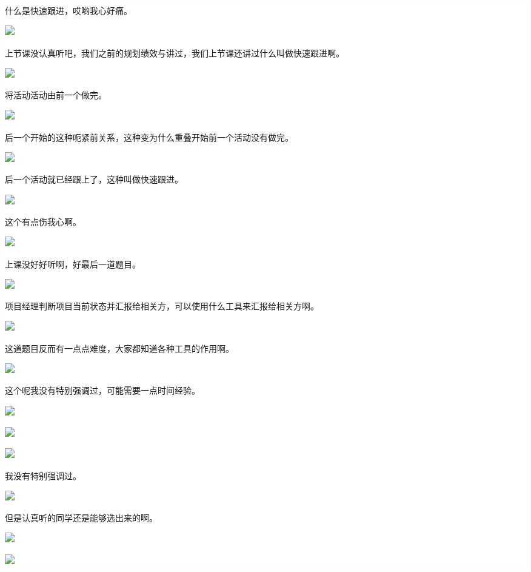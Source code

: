 什么是快速跟进，哎哟我心好痛。

![](img/787f7071a056d255d60ed24f9e598e58_456.png)

上节课没认真听吧，我们之前的规划绩效与讲过，我们上节课还讲过什么叫做快速跟进啊。

![](img/787f7071a056d255d60ed24f9e598e58_458.png)

将活动活动由前一个做完。

![](img/787f7071a056d255d60ed24f9e598e58_460.png)

后一个开始的这种呃紧前关系，这种变为什么重叠开始前一个活动没有做完。

![](img/787f7071a056d255d60ed24f9e598e58_462.png)

后一个活动就已经跟上了，这种叫做快速跟进。

![](img/787f7071a056d255d60ed24f9e598e58_464.png)

这个有点伤我心啊。

![](img/787f7071a056d255d60ed24f9e598e58_466.png)

上课没好好听啊，好最后一道题目。

![](img/787f7071a056d255d60ed24f9e598e58_468.png)

项目经理判断项目当前状态并汇报给相关方，可以使用什么工具来汇报给相关方啊。

![](img/787f7071a056d255d60ed24f9e598e58_470.png)

这道题目反而有一点点难度，大家都知道各种工具的作用啊。

![](img/787f7071a056d255d60ed24f9e598e58_472.png)

这个呢我没有特别强调过，可能需要一点时间经验。

![](img/787f7071a056d255d60ed24f9e598e58_474.png)

![](img/787f7071a056d255d60ed24f9e598e58_475.png)

![](img/787f7071a056d255d60ed24f9e598e58_476.png)

我没有特别强调过。

![](img/787f7071a056d255d60ed24f9e598e58_478.png)

但是认真听的同学还是能够选出来的啊。

![](img/787f7071a056d255d60ed24f9e598e58_480.png)

![](img/787f7071a056d255d60ed24f9e598e58_481.png)
